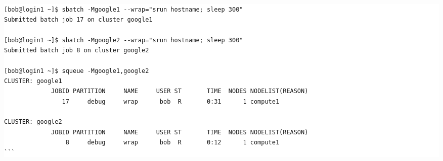     [bob@login1 ~]$ sbatch -Mgoogle1 --wrap="srun hostname; sleep 300"
    Submitted batch job 17 on cluster google1

    [bob@login1 ~]$ sbatch -Mgoogle2 --wrap="srun hostname; sleep 300"
    Submitted batch job 8 on cluster google2

    [bob@login1 ~]$ squeue -Mgoogle1,google2
    CLUSTER: google1
                 JOBID PARTITION     NAME     USER ST       TIME  NODES NODELIST(REASON)
                    17     debug     wrap      bob  R       0:31      1 compute1

    CLUSTER: google2
                 JOBID PARTITION     NAME     USER ST       TIME  NODES NODELIST(REASON)
                     8     debug     wrap      bob  R       0:12      1 compute1
    ```
